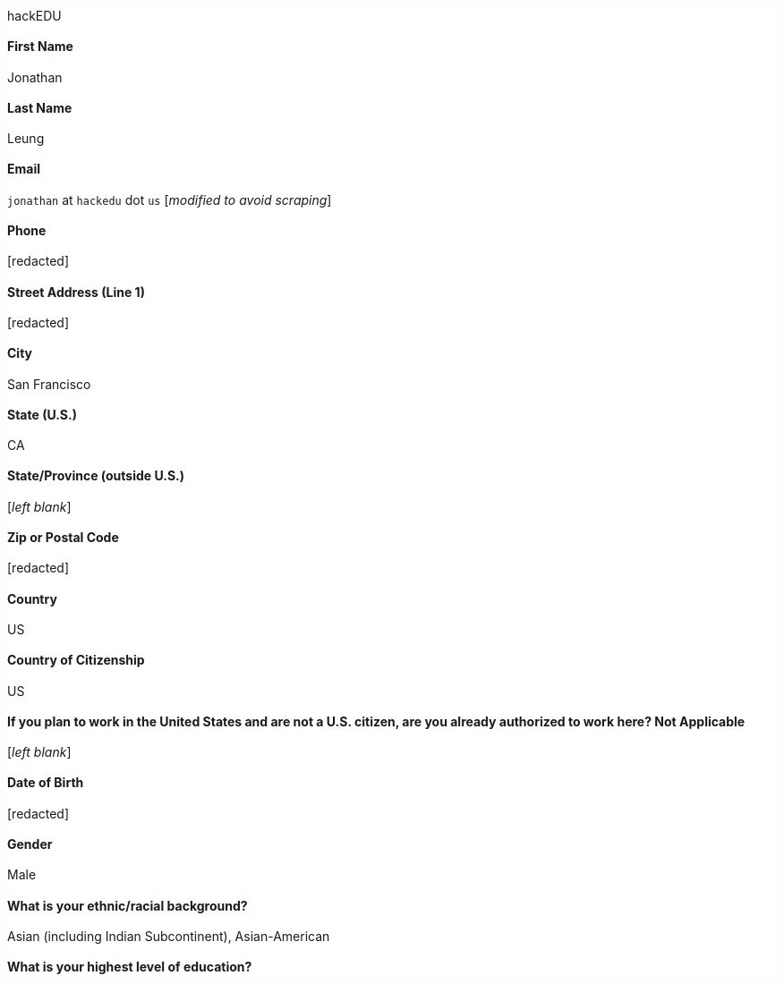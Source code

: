hackEDU

**First Name**

Jonathan

**Last Name**

Leung

**Email**

`jonathan` at `hackedu` dot `us` [*modified to avoid scraping*]

**Phone**

[redacted]

**Street Address (Line 1)**

[redacted]

**City**

San Francisco

**State (U.S.)**

CA

**State/Province (outside U.S.)**

[*left blank*]

**Zip or Postal Code**

[redacted]

**Country**

US

**Country of Citizenship**

US

**If you plan to work in the United States and are not a U.S. citizen, are you
already authorized to work here? Not Applicable**

[*left blank*]

**Date of Birth**

[redacted]

**Gender**

Male

**What is your ethnic/racial background?**

Asian (including Indian Subcontinent), Asian-American

**What is your highest level of education?**
